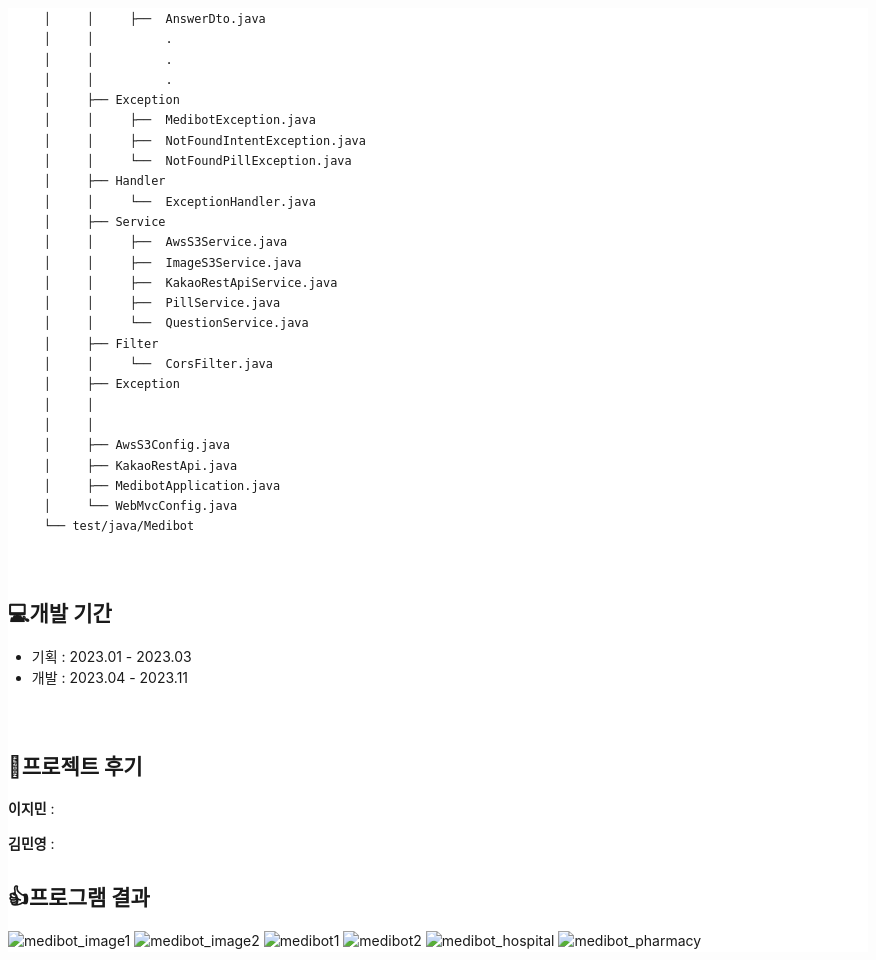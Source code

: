 ```
     │     │     ├──  AnswerDto.java
     │     │          .
     │     │          .
     │     │          .
     │     ├── Exception
     │     │     ├──  MedibotException.java
     │     │     ├──  NotFoundIntentException.java
     │     │     └──  NotFoundPillException.java
     │     ├── Handler
     │     │     └──  ExceptionHandler.java
     │     ├── Service
     │     │     ├──  AwsS3Service.java
     │     │     ├──  ImageS3Service.java
     │     │     ├──  KakaoRestApiService.java
     │     │     ├──  PillService.java
     │     │     └──  QuestionService.java
     │     ├── Filter
     │     │     └──  CorsFilter.java
     │     ├── Exception
     │     │
     │     │
     │     ├── AwsS3Config.java
     │     ├── KakaoRestApi.java
     │     ├── MedibotApplication.java
     │     └── WebMvcConfig.java
     └── test/java/Medibot
```
<br>

## 💻개발 기간
- 기획 : 2023.01 - 2023.03
- 개발 : 2023.04 - 2023.11
<br>

## 🎉프로젝트 후기

**이지민** :

**김민영** :

## 👍프로그램 결과
<img width="1512" alt="medibot_image1" src="https://github.com/2023-Hongik-Medibot/SpringServer/assets/76999875/ba9707d3-d5cd-4754-b459-d48e3c58086a">
<img width="1512" alt="medibot_image2" src="https://github.com/2023-Hongik-Medibot/SpringServer/assets/76999875/a5a6f563-e51a-4c47-8d7d-f71346214913">
<img width="1512" alt="medibot1" src="https://github.com/2023-Hongik-Medibot/SpringServer/assets/76999875/7288aadf-db6b-49ca-9bcc-f3d59e2e11df">
<img width="1512" alt="medibot2" src="https://github.com/2023-Hongik-Medibot/SpringServer/assets/76999875/19703452-fffe-4ff3-9c51-42dd9634c428">
<img width="1512" alt="medibot_hospital" src="https://github.com/2023-Hongik-Medibot/SpringServer/assets/76999875/09eede03-e30e-4776-a187-600ce72a4b9c">
<img width="1512" alt="medibot_pharmacy" src="https://github.com/2023-Hongik-Medibot/SpringServer/assets/76999875/f5ec1e2e-5d50-44c5-97e1-84f768656761">
